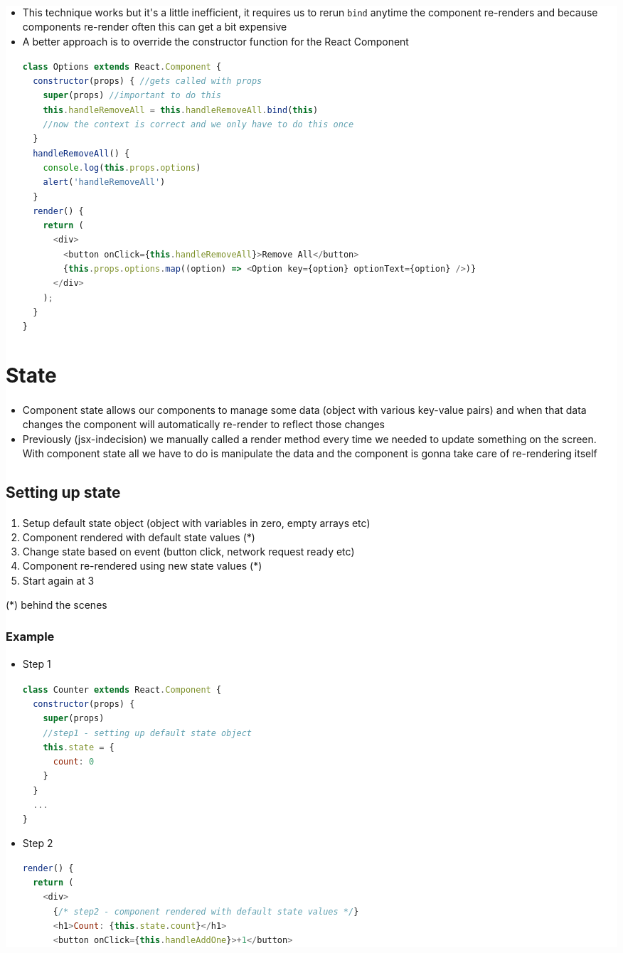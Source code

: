 - This technique works but it's a little inefficient, it requires us to rerun ```bind``` anytime the component re-renders and because components re-render often this can get a bit expensive
- A better approach is to override the constructor function for the React Component
  ```javascript
  class Options extends React.Component {
    constructor(props) { //gets called with props
      super(props) //important to do this
      this.handleRemoveAll = this.handleRemoveAll.bind(this) 
      //now the context is correct and we only have to do this once
    }
    handleRemoveAll() {
      console.log(this.props.options)
      alert('handleRemoveAll')
    }
    render() {
      return (
        <div>
          <button onClick={this.handleRemoveAll}>Remove All</button>
          {this.props.options.map((option) => <Option key={option} optionText={option} />)}
        </div>
      );
    }
  }
  ```

# State
- Component state allows our components to manage some data (object with various key-value pairs) and when that data changes the component will automatically re-render to reflect those changes 
- Previously (jsx-indecision) we manually called a render method every time we needed to update something on the screen. With component state all we have to do is manipulate the 
data and the component is gonna take care of re-rendering itself

## Setting up state
1. Setup default state object (object with variables in zero, empty arrays etc)
2. Component rendered with default state values (*)
3. Change state based on event (button click, network request ready etc)
4. Component re-rendered using new state values (*)
5. Start again at 3

(*) behind the scenes

### Example
- Step 1
  ```javascript
  class Counter extends React.Component {
    constructor(props) {
      super(props)
      //step1 - setting up default state object
      this.state = {
        count: 0
      }
    }
    ...
  }
  ```
- Step 2
  ```javascript
  render() {
    return (
      <div>
        {/* step2 - component rendered with default state values */}
        <h1>Count: {this.state.count}</h1>
        <button onClick={this.handleAddOne}>+1</button>
  ```